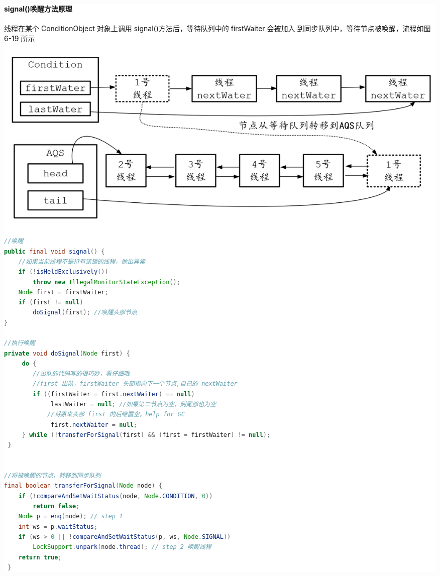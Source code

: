 

#### signal()唤醒方法原理

线程在某个 ConditionObject 对象上调用 signal()方法后，等待队列中的 firstWaiter 会被加入 到同步队列中，等待节点被唤醒，流程如图 6-19 所示

![image-20220929053035637](assets/image-20220929053035637.png)

```java
//唤醒 
public final void signal() { 
 	//如果当前线程不是持有该锁的线程，抛出异常 
 	if (!isHeldExclusively()) 
 		throw new IllegalMonitorStateException(); 
 	Node first = firstWaiter; 
 	if (first != null) 
 		doSignal(first); //唤醒头部节点 
} 

//执行唤醒 
private void doSignal(Node first) { 
     do { 
        //出队的代码写的很巧妙，看仔细哦 
        //first 出队，firstWaiter 头部指向下一个节点,自己的 nextWaiter 
        if ((firstWaiter = first.nextWaiter) == null) 
             lastWaiter = null; //如果第二节点为空，则尾部也为空 
            //将原来头部 first 的后继置空，help for GC 
             first.nextWaiter = null; 
     } while (!transferForSignal(first) && (first = firstWaiter) != null); 
 } 


//将被唤醒的节点，转移到同步队列 
final boolean transferForSignal(Node node) { 
 	if (!compareAndSetWaitStatus(node, Node.CONDITION, 0)) 
 		return false; 
 	Node p = enq(node); // step 1 
 	int ws = p.waitStatus; 
 	if (ws > 0 || !compareAndSetWaitStatus(p, ws, Node.SIGNAL)) 
 		LockSupport.unpark(node.thread); // step 2 唤醒线程 
 	return true; 
 }
```
